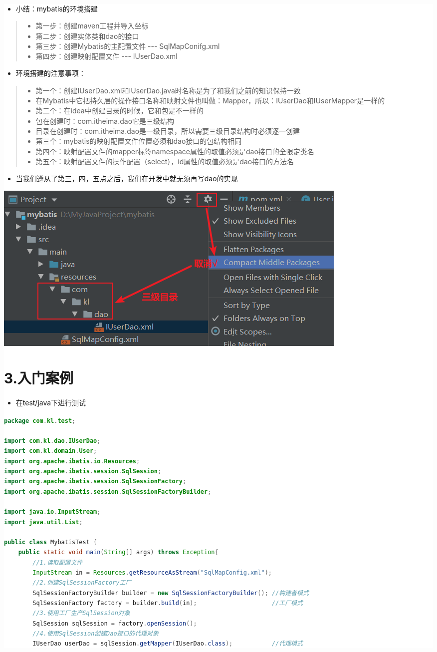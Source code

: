 - 小结：mybatis的环境搭建

>- 第一步：创建maven工程并导入坐标
>- 第二步：创建实体类和dao的接口
>- 第三步：创建Mybatis的主配置文件   ---   SqlMapConifg.xml
>- 第四步：创建映射配置文件 --- IUserDao.xml

- 环境搭建的注意事项：

>- 第一个：创建IUserDao.xml和IUserDao.java时名称是为了和我们之前的知识保持一致
>  - 在Mybatis中它把持久层的操作接口名称和映射文件也叫做：Mapper，所以：IUserDao和IUserMapper是一样的
>- 第二个：在idea中创建目录的时候，它和包是不一样的
>  - 包在创建时：com.itheima.dao它是三级结构
>  - 目录在创建时：com.itheima.dao是一级目录，所以需要三级目录结构时必须逐一创建
>- 第三个：mybatis的映射配置文件位置必须和dao接口的包结构相同
>- 第四个：映射配置文件的mapper标签namespace属性的取值必须是dao接口的全限定类名
>- 第五个：映射配置文件的操作配置（select），id属性的取值必须是dao接口的方法名

- 当我们遵从了第三，四，五点之后，我们在开发中就无须再写dao的实现

![image-20200704165056600](图片.assets/image-20200704165056600.png)

# 3.入门案例

- 在test/java下进行测试

```java
package com.kl.test;

import com.kl.dao.IUserDao;
import com.kl.domain.User;
import org.apache.ibatis.io.Resources;
import org.apache.ibatis.session.SqlSession;
import org.apache.ibatis.session.SqlSessionFactory;
import org.apache.ibatis.session.SqlSessionFactoryBuilder;

import java.io.InputStream;
import java.util.List;

public class MybatisTest {
    public static void main(String[] args) throws Exception{
        //1.读取配置文件
        InputStream in = Resources.getResourceAsStream("SqlMapConfig.xml");
        //2.创建SqlSessionFactory工厂
        SqlSessionFactoryBuilder builder = new SqlSessionFactoryBuilder(); //构建者模式
        SqlSessionFactory factory = builder.build(in);                     //工厂模式
        //3.使用工厂生产SqlSession对象
        SqlSession sqlSession = factory.openSession(); 
        //4.使用SqlSession创建Dao接口的代理对象
        IUserDao userDao = sqlSession.getMapper(IUserDao.class);           //代理模式
```